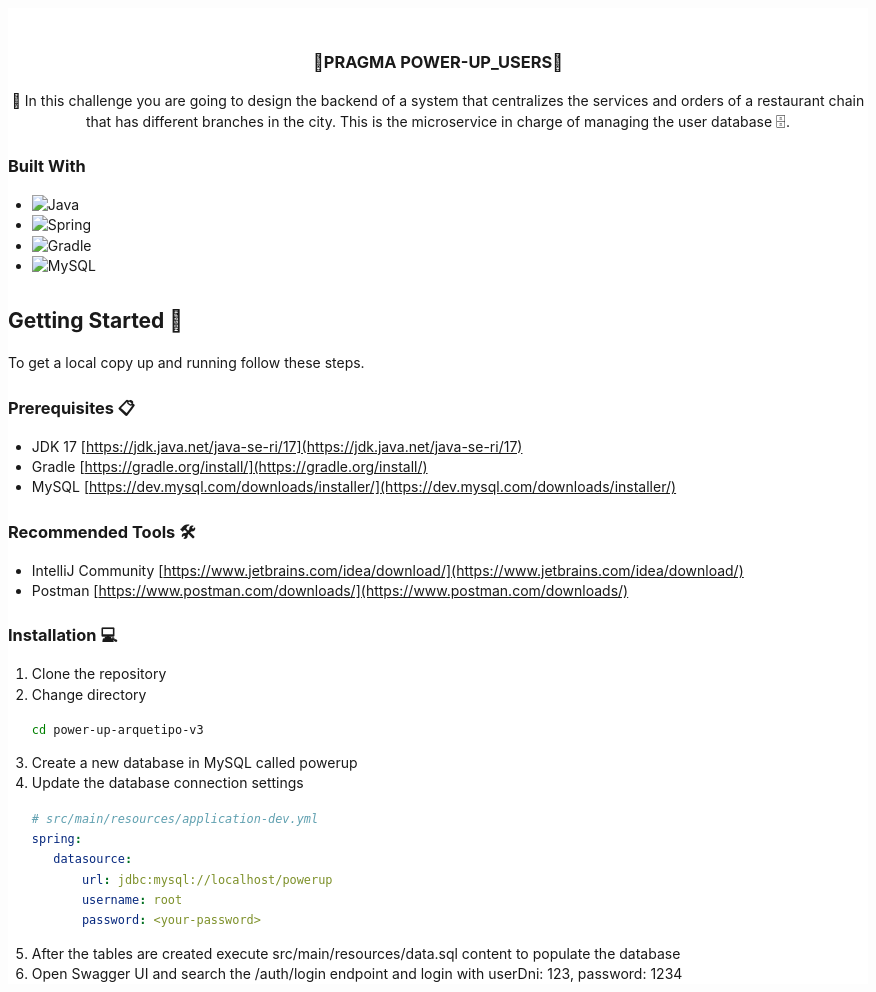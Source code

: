 <br />
<div align="center">
<h3 align="center">🔐PRAGMA POWER-UP_USERS👥 </h3>
  <p align="center">
    🌟 In this challenge you are going to design the backend of a system that centralizes the services and orders of a restaurant chain that has different branches in the city. This is the microservice in charge of managing the user database 🗄️.
  </p>
</div>

### Built With

* ![Java](https://img.shields.io/badge/java-%23ED8B00.svg?style=for-the-badge&logo=java&logoColor=white)
* ![Spring](https://img.shields.io/badge/Spring-6DB33F?style=for-the-badge&logo=spring&logoColor=white)
* ![Gradle](https://img.shields.io/badge/Gradle-02303A.svg?style=for-the-badge&logo=Gradle&logoColor=white)
* ![MySQL](https://img.shields.io/badge/MySQL-00000F?style=for-the-badge&logo=mysql&logoColor=white)



## Getting Started 🚀

To get a local copy up and running follow these steps.

### Prerequisites 📋

* JDK 17 [https://jdk.java.net/java-se-ri/17](https://jdk.java.net/java-se-ri/17)
* Gradle [https://gradle.org/install/](https://gradle.org/install/)
* MySQL [https://dev.mysql.com/downloads/installer/](https://dev.mysql.com/downloads/installer/)

### Recommended Tools 🛠️
* IntelliJ Community [https://www.jetbrains.com/idea/download/](https://www.jetbrains.com/idea/download/)
* Postman [https://www.postman.com/downloads/](https://www.postman.com/downloads/)

### Installation 💻

1. Clone the repository
2. Change directory
   ```sh
   cd power-up-arquetipo-v3
   ```
3. Create a new database in MySQL called powerup
4. Update the database connection settings
   ```yml
   # src/main/resources/application-dev.yml
   spring:
      datasource:
          url: jdbc:mysql://localhost/powerup
          username: root
          password: <your-password>
   ```
5. After the tables are created execute src/main/resources/data.sql content to populate the database
6. Open Swagger UI and search the /auth/login endpoint and login with userDni: 123, password: 1234
